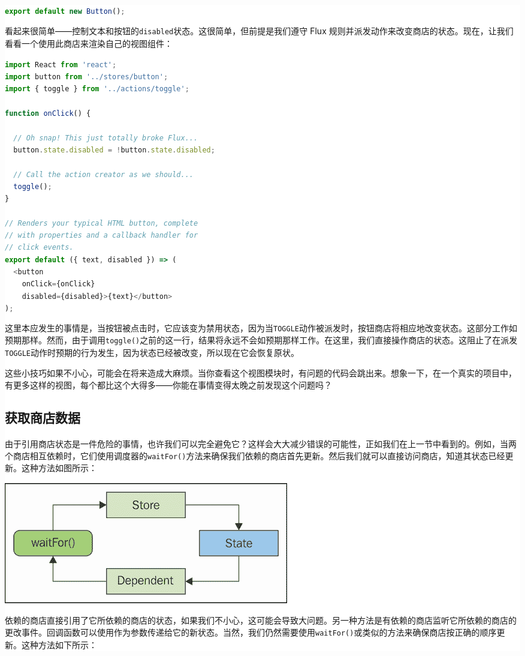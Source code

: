 ```js
export default new Button();
```

看起来很简单——控制文本和按钮的`disabled`状态。这很简单，但前提是我们遵守 Flux 规则并派发动作来改变商店的状态。现在，让我们看看一个使用此商店来渲染自己的视图组件：

```js
import React from 'react';
import button from '../stores/button';
import { toggle } from '../actions/toggle';

function onClick() {

  // Oh snap! This just totally broke Flux...
  button.state.disabled = !button.state.disabled;

  // Call the action creator as we should...
  toggle();
}

// Renders your typical HTML button, complete
// with properties and a callback handler for
// click events.
export default ({ text, disabled }) => (
  <button
    onClick={onClick}
    disabled={disabled}>{text}</button>
);
```

这里本应发生的事情是，当按钮被点击时，它应该变为禁用状态，因为当`TOGGLE`动作被派发时，按钮商店将相应地改变状态。这部分工作如预期那样。然而，由于调用`toggle()`之前的这一行，结果将永远不会如预期那样工作。在这里，我们直接操作商店的状态。这阻止了在派发`TOGGLE`动作时预期的行为发生，因为状态已经被改变，所以现在它会恢复原状。

这些小技巧如果不小心，可能会在将来造成大麻烦。当你查看这个视图模块时，有问题的代码会跳出来。想象一下，在一个真实的项目中，有更多这样的视图，每个都比这个大得多——你能在事情变得太晚之前发现这个问题吗？

## 获取商店数据

由于引用商店状态是一件危险的事情，也许我们可以完全避免它？这样会大大减少错误的可能性，正如我们在上一节中看到的。例如，当两个商店相互依赖时，它们使用调度器的`waitFor()`方法来确保我们依赖的商店首先更新。然后我们就可以直接访问商店，知道其状态已经更新。这种方法如图所示：

![获取商店数据](img/B05419_09_01.jpg)

依赖的商店直接引用了它所依赖的商店的状态，如果我们不小心，这可能会导致大问题。另一种方法是有依赖的商店监听它所依赖的商店的更改事件。回调函数可以使用作为参数传递给它的新状态。当然，我们仍然需要使用`waitFor()`或类似的方法来确保商店按正确的顺序更新。这种方法如下所示：
